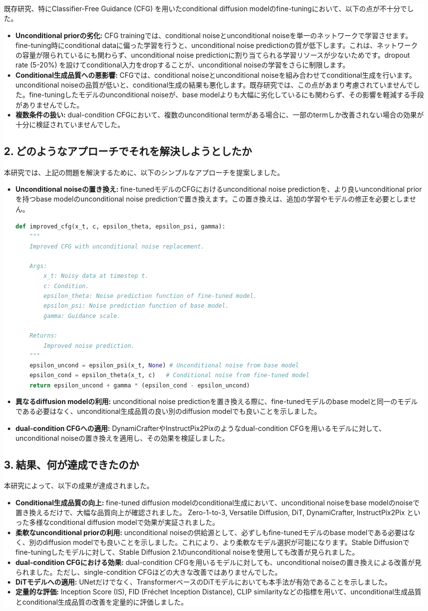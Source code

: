 既存研究、特にClassifier-Free Guidance (CFG) を用いたconditional diffusion modelのfine-tuningにおいて、以下の点が不十分でした。

*   **Unconditional priorの劣化:** CFG trainingでは、conditional noiseとunconditional noiseを単一のネットワークで学習させます。fine-tuning時にconditional dataに偏った学習を行うと、unconditional noise predictionの質が低下します。これは、ネットワークの容量が限られているにも関わらず、unconditional noise predictionに割り当てられる学習リソースが少ないためです。dropout rate (5-20%) を設けてconditional入力をdropすることが、unconditional noiseの学習をさらに制限します。
*   **Conditional生成品質への悪影響:** CFGでは、conditional noiseとunconditional noiseを組み合わせてconditional生成を行います。unconditional noiseの品質が低いと、conditional生成の結果も悪化します。既存研究では、この点があまり考慮されていませんでした。fine-tuningしたモデルのunconditional noiseが、base modelよりも大幅に劣化しているにも関わらず、その影響を軽減する手段がありませんでした。
*   **複数条件の扱い:** dual-condition CFGにおいて、複数のunconditional termがある場合に、一部のtermしか改善されない場合の効果が十分に検証されていませんでした。

## 2. どのようなアプローチでそれを解決しようとしたか

本研究では、上記の問題を解決するために、以下のシンプルなアプローチを提案しました。

*   **Unconditional noiseの置き換え:** fine-tunedモデルのCFGにおけるunconditional noise predictionを、より良いunconditional priorを持つbase modelのunconditional noise predictionで置き換えます。この置き換えは、追加の学習やモデルの修正を必要としません。
    ```python
    def improved_cfg(x_t, c, epsilon_theta, epsilon_psi, gamma):
        """
        Improved CFG with unconditional noise replacement.

        Args:
            x_t: Noisy data at timestep t.
            c: Condition.
            epsilon_theta: Noise prediction function of fine-tuned model.
            epsilon_psi: Noise prediction function of base model.
            gamma: Guidance scale.

        Returns:
            Improved noise prediction.
        """
        epsilon_uncond = epsilon_psi(x_t, None) # Unconditional noise from base model
        epsilon_cond = epsilon_theta(x_t, c)   # Conditional noise from fine-tuned model
        return epsilon_uncond + gamma * (epsilon_cond - epsilon_uncond)
    ```

*   **異なるdiffusion modelの利用:** unconditional noise predictionを置き換える際に、fine-tunedモデルのbase modelと同一のモデルである必要はなく、unconditional生成品質の良い別のdiffusion modelでも良いことを示しました。
*   **dual-condition CFGへの適用:** DynamiCrafterやInstructPix2Pixのようなdual-condition CFGを用いるモデルに対して、unconditional noiseの置き換えを適用し、その効果を検証しました。

## 3. 結果、何が達成できたのか

本研究によって、以下の成果が達成されました。

*   **Conditional生成品質の向上:** fine-tuned diffusion modelのconditional生成において、unconditional noiseをbase modelのnoiseで置き換えるだけで、大幅な品質向上が確認されました。 Zero-1-to-3, Versatile Diffusion, DiT, DynamiCrafter, InstructPix2Pix といった多様なconditional diffusion modelで効果が実証されました。
*   **柔軟なunconditional priorの利用:** unconditional noiseの供給源として、必ずしもfine-tunedモデルのbase modelである必要はなく、別のdiffusion modelでも良いことを示しました。これにより、より柔軟なモデル選択が可能になります。Stable Diffusionでfine-tuningしたモデルに対して、Stable Diffusion 2.1のunconditional noiseを使用しても改善が見られました。
*   **dual-condition CFGにおける効果:** dual-condition CFGを用いるモデルに対しても、unconditional noiseの置き換えによる改善が見られました。ただし、single-condition CFGほどの大きな改善ではありませんでした。
*   **DiTモデルへの適用:** UNetだけでなく、TransformerベースのDiTモデルにおいても本手法が有効であることを示しました。
*   **定量的な評価:** Inception Score (IS), FID (Fréchet Inception Distance), CLIP similarityなどの指標を用いて、unconditional生成品質とconditional生成品質の改善を定量的に評価しました。
